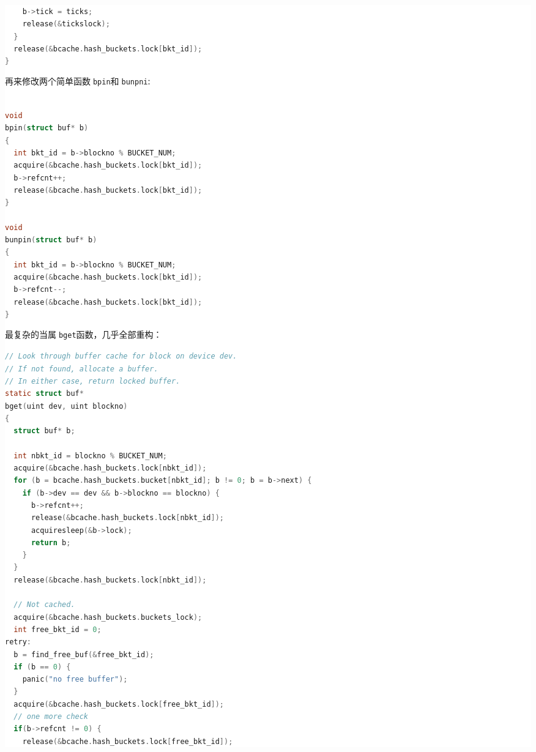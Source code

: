 ```c
    b->tick = ticks;
    release(&tickslock);
  }
  release(&bcache.hash_buckets.lock[bkt_id]);
}
```

再来修改两个简单函数 `bpin`和 `bunpni`:

```c

void
bpin(struct buf* b)
{
  int bkt_id = b->blockno % BUCKET_NUM;
  acquire(&bcache.hash_buckets.lock[bkt_id]);
  b->refcnt++;
  release(&bcache.hash_buckets.lock[bkt_id]);
}

void
bunpin(struct buf* b)
{
  int bkt_id = b->blockno % BUCKET_NUM;
  acquire(&bcache.hash_buckets.lock[bkt_id]);
  b->refcnt--;
  release(&bcache.hash_buckets.lock[bkt_id]);
}
```

最复杂的当属 `bget`函数，几乎全部重构：

```c
// Look through buffer cache for block on device dev.
// If not found, allocate a buffer.
// In either case, return locked buffer.
static struct buf*
bget(uint dev, uint blockno)
{
  struct buf* b;

  int nbkt_id = blockno % BUCKET_NUM;
  acquire(&bcache.hash_buckets.lock[nbkt_id]);
  for (b = bcache.hash_buckets.bucket[nbkt_id]; b != 0; b = b->next) {
    if (b->dev == dev && b->blockno == blockno) {
      b->refcnt++;
      release(&bcache.hash_buckets.lock[nbkt_id]);
      acquiresleep(&b->lock);
      return b;
    }
  }
  release(&bcache.hash_buckets.lock[nbkt_id]);

  // Not cached.
  acquire(&bcache.hash_buckets.buckets_lock);
  int free_bkt_id = 0;
retry:
  b = find_free_buf(&free_bkt_id);
  if (b == 0) {
    panic("no free buffer");
  } 
  acquire(&bcache.hash_buckets.lock[free_bkt_id]);
  // one more check
  if(b->refcnt != 0) {
    release(&bcache.hash_buckets.lock[free_bkt_id]);
```